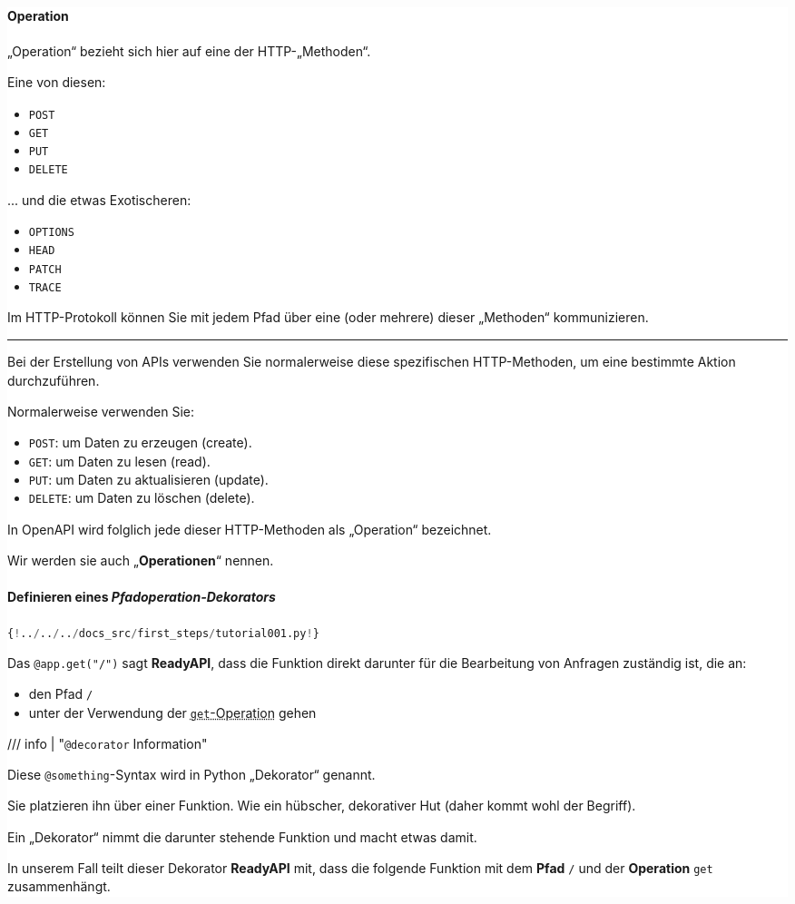 #### Operation

„Operation“ bezieht sich hier auf eine der HTTP-„Methoden“.

Eine von diesen:

* `POST`
* `GET`
* `PUT`
* `DELETE`

... und die etwas Exotischeren:

* `OPTIONS`
* `HEAD`
* `PATCH`
* `TRACE`

Im HTTP-Protokoll können Sie mit jedem Pfad über eine (oder mehrere) dieser „Methoden“ kommunizieren.

---

Bei der Erstellung von APIs verwenden Sie normalerweise diese spezifischen HTTP-Methoden, um eine bestimmte Aktion durchzuführen.

Normalerweise verwenden Sie:

* `POST`: um Daten zu erzeugen (create).
* `GET`: um Daten zu lesen (read).
* `PUT`: um Daten zu aktualisieren (update).
* `DELETE`: um Daten zu löschen (delete).

In OpenAPI wird folglich jede dieser HTTP-Methoden als „Operation“ bezeichnet.

Wir werden sie auch „**Operationen**“ nennen.

#### Definieren eines *Pfadoperation-Dekorators*

```Python hl_lines="6"
{!../../../docs_src/first_steps/tutorial001.py!}
```

Das `@app.get("/")` sagt **ReadyAPI**, dass die Funktion direkt darunter für die Bearbeitung von Anfragen zuständig ist, die an:

 * den Pfad `/`
 * unter der Verwendung der <abbr title="eine HTTP GET Methode"><code>get</code>-Operation</abbr> gehen

/// info | "`@decorator` Information"

Diese `@something`-Syntax wird in Python „Dekorator“ genannt.

Sie platzieren ihn über einer Funktion. Wie ein hübscher, dekorativer Hut (daher kommt wohl der Begriff).

Ein „Dekorator“ nimmt die darunter stehende Funktion und macht etwas damit.

In unserem Fall teilt dieser Dekorator **ReadyAPI** mit, dass die folgende Funktion mit dem **Pfad** `/` und der **Operation** `get` zusammenhängt.
